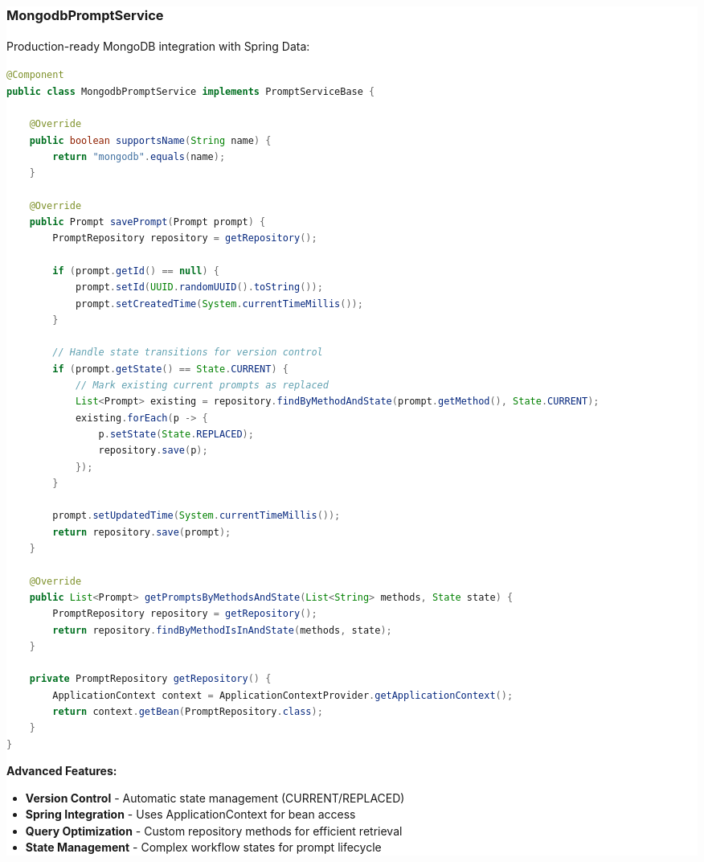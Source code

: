 ### MongodbPromptService

Production-ready MongoDB integration with Spring Data:

```java
@Component
public class MongodbPromptService implements PromptServiceBase {
    
    @Override
    public boolean supportsName(String name) {
        return "mongodb".equals(name);
    }
    
    @Override
    public Prompt savePrompt(Prompt prompt) {
        PromptRepository repository = getRepository();
        
        if (prompt.getId() == null) {
            prompt.setId(UUID.randomUUID().toString());
            prompt.setCreatedTime(System.currentTimeMillis());
        }
        
        // Handle state transitions for version control
        if (prompt.getState() == State.CURRENT) {
            // Mark existing current prompts as replaced
            List<Prompt> existing = repository.findByMethodAndState(prompt.getMethod(), State.CURRENT);
            existing.forEach(p -> {
                p.setState(State.REPLACED);
                repository.save(p);
            });
        }
        
        prompt.setUpdatedTime(System.currentTimeMillis());
        return repository.save(prompt);
    }
    
    @Override
    public List<Prompt> getPromptsByMethodsAndState(List<String> methods, State state) {
        PromptRepository repository = getRepository();
        return repository.findByMethodIsInAndState(methods, state);
    }
    
    private PromptRepository getRepository() {
        ApplicationContext context = ApplicationContextProvider.getApplicationContext();
        return context.getBean(PromptRepository.class);
    }
}
```

**Advanced Features:**
- **Version Control** - Automatic state management (CURRENT/REPLACED)
- **Spring Integration** - Uses ApplicationContext for bean access
- **Query Optimization** - Custom repository methods for efficient retrieval
- **State Management** - Complex workflow states for prompt lifecycle
